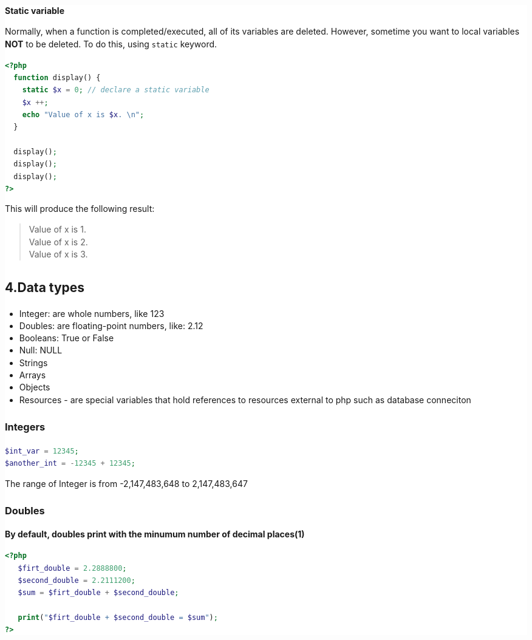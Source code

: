 **Static variable**

Normally, when a function is completed/executed, all of its variables are deleted. However, sometime you want to local variables **NOT** to be deleted. To do this, using `static` keyword.

```php
<?php
  function display() {
    static $x = 0; // declare a static variable
    $x ++;
    echo "Value of x is $x. \n";
  }

  display();
  display();
  display();
?>
```

This will produce the following result:
> Value of x is 1.\
> Value of x is 2.\
> Value of x is 3.

## 4.Data types
- Integer: are whole numbers, like 123
- Doubles: are floating-point numbers, like: 2.12
- Booleans: True or False
- Null: NULL
- Strings
- Arrays
- Objects
- Resources - are special variables that hold references to resources external to php such as database conneciton

### Integers

```php
$int_var = 12345;
$another_int = -12345 + 12345;
```

The range of Integer is from -2,147,483,648 to 2,147,483,647

### Doubles
**By default, doubles print with the minumum number of decimal places(1)**

```php
<?php
   $firt_double = 2.2888800;
   $second_double = 2.2111200;
   $sum = $firt_double + $second_double;
   
   print("$firt_double + $second_double = $sum");
?>
```
